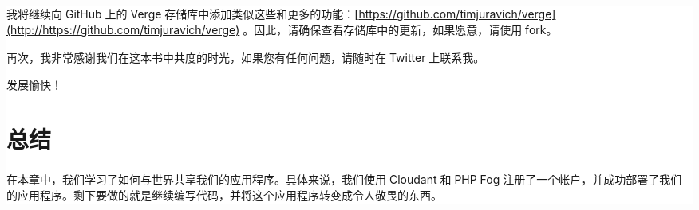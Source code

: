 我将继续向 GitHub 上的 Verge 存储库中添加类似这些和更多的功能：[https://github.com/timjuravich/verge](http://https://github.com/timjuravich/verge) 。因此，请确保查看存储库中的更新，如果愿意，请使用 fork。

再次，我非常感谢我们在这本书中共度的时光，如果您有任何问题，请随时在 Twitter 上联系我。

发展愉快！

# 总结

在本章中，我们学习了如何与世界共享我们的应用程序。具体来说，我们使用 Cloudant 和 PHP Fog 注册了一个帐户，并成功部署了我们的应用程序。剩下要做的就是继续编写代码，并将这个应用程序转变成令人敬畏的东西。